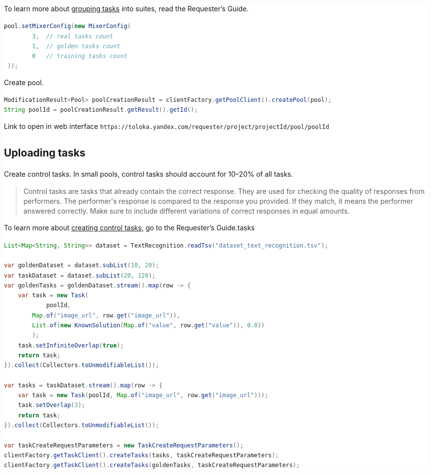 To learn more about [grouping tasks](https://toloka.ai/docs/search/?utm_source=github&utm_medium=site&utm_campaign=tolokakit&query=smart+mixing) into suites, read the Requester’s Guide.

````java
pool.setMixerConfig(new MixerConfig(
        3,  // real tasks count
        1,  // golden tasks count
        0   // training tasks count
 ));
````

Create pool.

````java
ModificationResult<Pool> poolCreationResult = clientFactory.getPoolClient().createPool(pool); 
String poolId = poolCreationResult.getResult().getId();
````

Link to open in web interface `https://toloka.yandex.com/requester/project/projectId/pool/poolId`

## Uploading tasks

Create control tasks. In small pools, control tasks should account for 10–20% of all tasks.

> Control tasks are tasks that already contain the correct response. They are used for checking the quality of responses from performers. The performer's response is compared to the response you provided. If they match, it means the performer answered correctly.
> Make sure to include different variations of correct responses in equal amounts.

To learn more about [creating control tasks](https://toloka.ai/docs/guide/concepts/task_markup.html?utm_source=github&utm_medium=site&utm_campaign=tolokakit), go to the Requester’s Guide.tasks

````java
List<Map<String, String>> dataset = TextRecognition.readTsv("dataset_text_recognition.tsv");

var goldenDataset = dataset.subList(10, 20);
var taskDataset = dataset.subList(20, 120);
var goldenTasks = goldenDataset.stream().map(row -> {
    var task = new Task(
            poolId,
        Map.of("image_url", row.get("image_url")),
        List.of(new KnownSolution(Map.of("value", row.get("value")), 0.0))
        );
    task.setInfiniteOverlap(true);
    return task;
}).collect(Collectors.toUnmodifiableList());

var tasks = taskDataset.stream().map(row -> {
    var task = new Task(poolId, Map.of("image_url", row.get("image_url")));
    task.setOverlap(3);
    return task;
}).collect(Collectors.toUnmodifiableList());

var taskCreateRequestParameters = new TaskCreateRequestParameters();
clientFactory.getTaskClient().createTasks(tasks, taskCreateRequestParameters);
clientFactory.getTaskClient().createTasks(goldenTasks, taskCreateRequestParameters);
````
